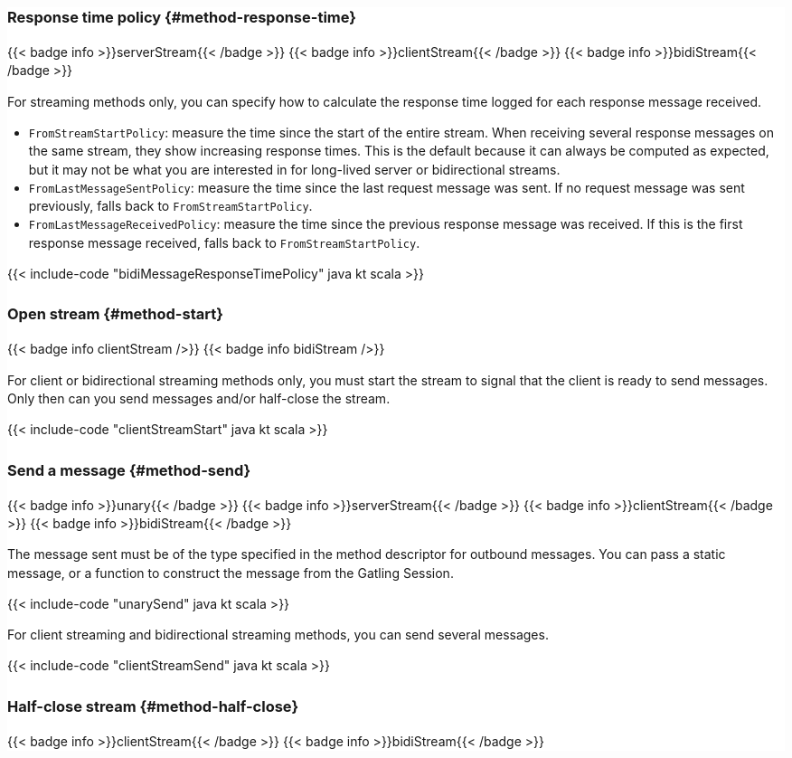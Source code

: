 ### Response time policy {#method-response-time}

{{< badge info >}}serverStream{{< /badge >}}
{{< badge info >}}clientStream{{< /badge >}}
{{< badge info >}}bidiStream{{< /badge >}}

For streaming methods only, you can specify how to calculate the response time logged for each response message received.

- `FromStreamStartPolicy`: measure the time since the start of the entire stream. When receiving several response
  messages on the same stream, they show increasing response times. This is the default because it can always be
  computed as expected, but it may not be what you are interested in for long-lived server or bidirectional streams.
- `FromLastMessageSentPolicy`: measure the time since the last request message was sent. If no request message was sent
  previously, falls back to `FromStreamStartPolicy`.
- `FromLastMessageReceivedPolicy`: measure the time since the previous response message was received. If this is the
  first response message received, falls back to `FromStreamStartPolicy`.

{{< include-code "bidiMessageResponseTimePolicy" java kt scala >}}

### Open stream {#method-start}

{{< badge info clientStream />}}
{{< badge info bidiStream />}}

For client or bidirectional streaming methods only, you must start the stream to signal that the client is ready to
send messages. Only then can you send messages and/or half-close the stream.

{{< include-code "clientStreamStart" java kt scala >}}

### Send a message {#method-send}

{{< badge info >}}unary{{< /badge >}}
{{< badge info >}}serverStream{{< /badge >}}
{{< badge info >}}clientStream{{< /badge >}}
{{< badge info >}}bidiStream{{< /badge >}}

The message sent must be of the type specified in the method descriptor for outbound messages. You can pass a static
message, or a function to construct the message from the Gatling Session.

{{< include-code "unarySend" java kt scala >}}

For client streaming and bidirectional streaming methods, you can send several messages.

{{< include-code "clientStreamSend" java kt scala >}}

### Half-close stream {#method-half-close}

{{< badge info >}}clientStream{{< /badge >}}
{{< badge info >}}bidiStream{{< /badge >}}
